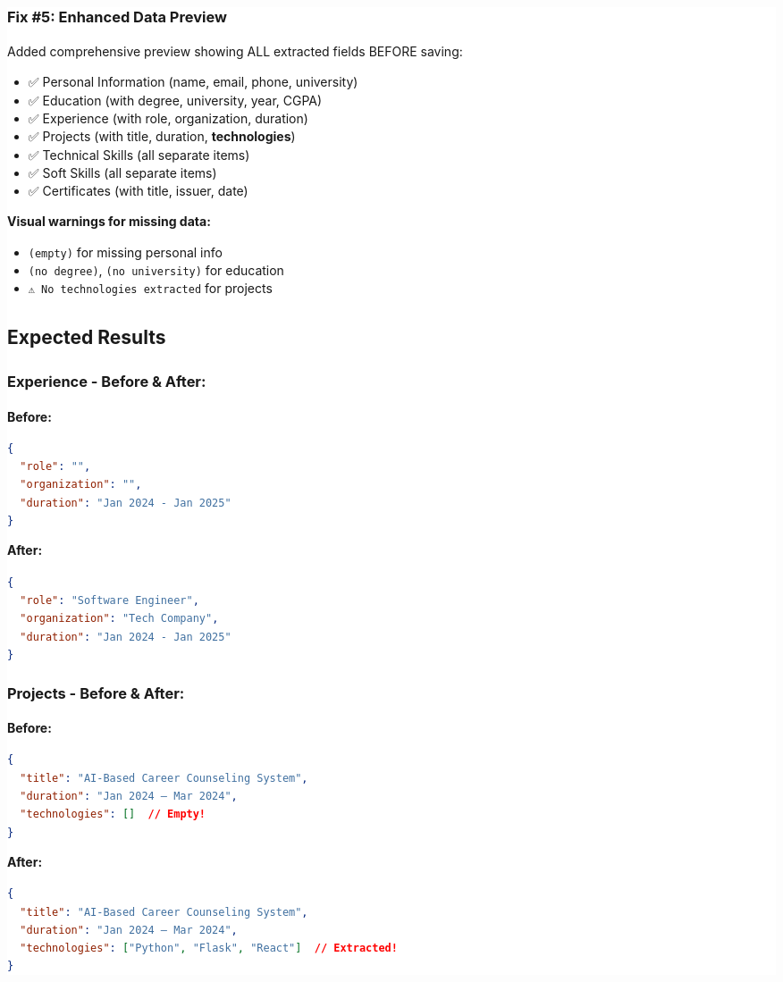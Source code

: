 ### Fix #5: Enhanced Data Preview

Added comprehensive preview showing ALL extracted fields BEFORE saving:

- ✅ Personal Information (name, email, phone, university)
- ✅ Education (with degree, university, year, CGPA)
- ✅ Experience (with role, organization, duration)
- ✅ Projects (with title, duration, **technologies**)
- ✅ Technical Skills (all separate items)
- ✅ Soft Skills (all separate items)
- ✅ Certificates (with title, issuer, date)

**Visual warnings for missing data:**
- `(empty)` for missing personal info
- `(no degree)`, `(no university)` for education
- `⚠️ No technologies extracted` for projects

## Expected Results

### Experience - Before & After:

**Before:**
```json
{
  "role": "",
  "organization": "",
  "duration": "Jan 2024 - Jan 2025"
}
```

**After:**
```json
{
  "role": "Software Engineer",
  "organization": "Tech Company",
  "duration": "Jan 2024 - Jan 2025"
}
```

### Projects - Before & After:

**Before:**
```json
{
  "title": "AI-Based Career Counseling System",
  "duration": "Jan 2024 – Mar 2024",
  "technologies": []  // Empty!
}
```

**After:**
```json
{
  "title": "AI-Based Career Counseling System",
  "duration": "Jan 2024 – Mar 2024",
  "technologies": ["Python", "Flask", "React"]  // Extracted!
}
```
